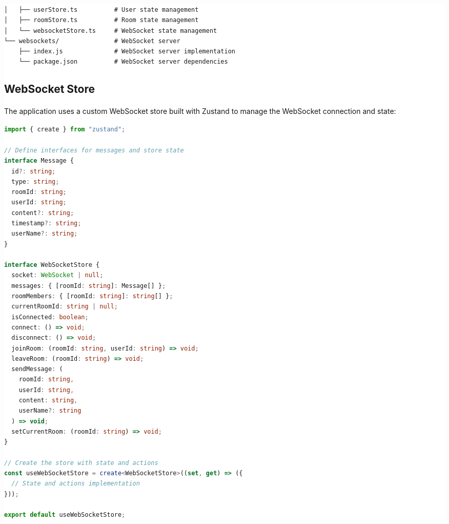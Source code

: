 ```
│   ├── userStore.ts          # User state management
│   ├── roomStore.ts          # Room state management
│   └── websocketStore.ts     # WebSocket state management
└── websockets/               # WebSocket server
    ├── index.js              # WebSocket server implementation
    └── package.json          # WebSocket server dependencies
```

## WebSocket Store

The application uses a custom WebSocket store built with Zustand to manage the WebSocket connection and state:

```typescript
import { create } from "zustand";

// Define interfaces for messages and store state
interface Message {
  id?: string;
  type: string;
  roomId: string;
  userId: string;
  content?: string;
  timestamp?: string;
  userName?: string;
}

interface WebSocketStore {
  socket: WebSocket | null;
  messages: { [roomId: string]: Message[] };
  roomMembers: { [roomId: string]: string[] };
  currentRoomId: string | null;
  isConnected: boolean;
  connect: () => void;
  disconnect: () => void;
  joinRoom: (roomId: string, userId: string) => void;
  leaveRoom: (roomId: string) => void;
  sendMessage: (
    roomId: string,
    userId: string,
    content: string,
    userName?: string
  ) => void;
  setCurrentRoom: (roomId: string) => void;
}

// Create the store with state and actions
const useWebSocketStore = create<WebSocketStore>((set, get) => ({
  // State and actions implementation
}));

export default useWebSocketStore;
```
